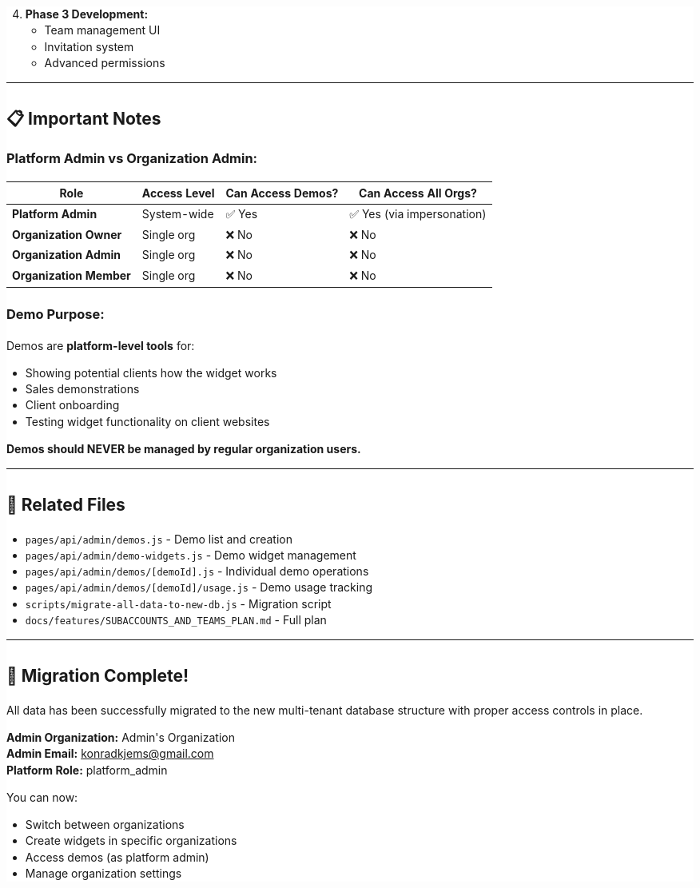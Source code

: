 4. **Phase 3 Development:**
   - Team management UI
   - Invitation system
   - Advanced permissions

---

## 📋 Important Notes

### Platform Admin vs Organization Admin:

| Role | Access Level | Can Access Demos? | Can Access All Orgs? |
|------|--------------|-------------------|---------------------|
| **Platform Admin** | System-wide | ✅ Yes | ✅ Yes (via impersonation) |
| **Organization Owner** | Single org | ❌ No | ❌ No |
| **Organization Admin** | Single org | ❌ No | ❌ No |
| **Organization Member** | Single org | ❌ No | ❌ No |

### Demo Purpose:

Demos are **platform-level tools** for:
- Showing potential clients how the widget works
- Sales demonstrations
- Client onboarding
- Testing widget functionality on client websites

**Demos should NEVER be managed by regular organization users.**

---

## 🔗 Related Files

- `pages/api/admin/demos.js` - Demo list and creation
- `pages/api/admin/demo-widgets.js` - Demo widget management
- `pages/api/admin/demos/[demoId].js` - Individual demo operations
- `pages/api/admin/demos/[demoId]/usage.js` - Demo usage tracking
- `scripts/migrate-all-data-to-new-db.js` - Migration script
- `docs/features/SUBACCOUNTS_AND_TEAMS_PLAN.md` - Full plan

---

## 🎉 Migration Complete!

All data has been successfully migrated to the new multi-tenant database structure with proper access controls in place.

**Admin Organization:** Admin's Organization  
**Admin Email:** konradkjems@gmail.com  
**Platform Role:** platform_admin  

You can now:
- Switch between organizations
- Create widgets in specific organizations
- Access demos (as platform admin)
- Manage organization settings

